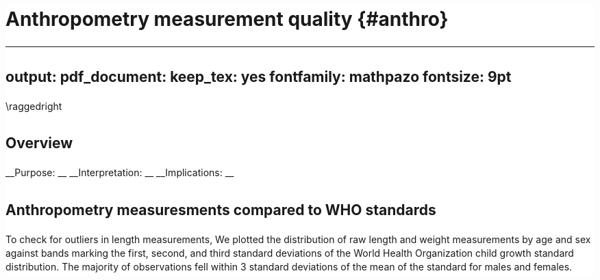 # Anthropometry measurement quality {#anthro}

---
output:
  pdf_document:
    keep_tex: yes
fontfamily: mathpazo
fontsize: 9pt
---

\raggedright


## Overview

__Purpose: __
__Interpretation: __
__Implications: __




## Anthropometry measuresments compared to WHO standards

To check for outliers in length measurements, We plotted the distribution of raw length and weight measurements by age and sex against bands marking the first, second, and third standard deviations of the World Health Organization child growth standard distribution. The majority of observations fell within 3 standard deviations of the mean of the standard for males and females. 
